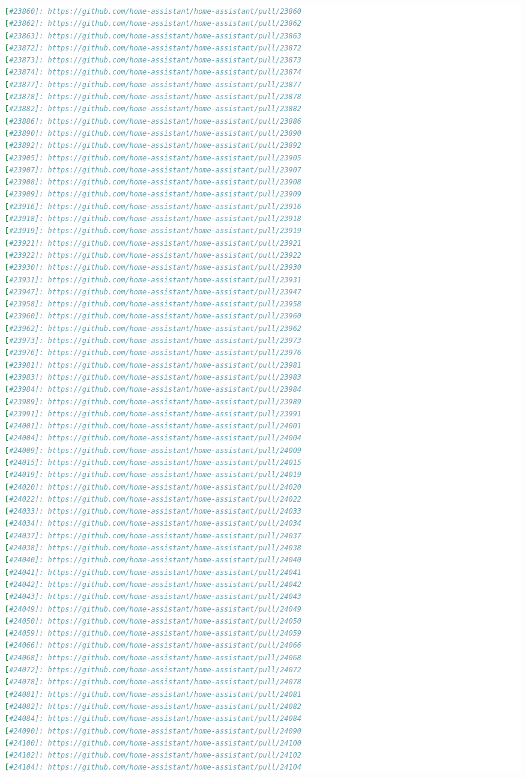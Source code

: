    ```yaml
[#23860]: https://github.com/home-assistant/home-assistant/pull/23860
[#23862]: https://github.com/home-assistant/home-assistant/pull/23862
[#23863]: https://github.com/home-assistant/home-assistant/pull/23863
[#23872]: https://github.com/home-assistant/home-assistant/pull/23872
[#23873]: https://github.com/home-assistant/home-assistant/pull/23873
[#23874]: https://github.com/home-assistant/home-assistant/pull/23874
[#23877]: https://github.com/home-assistant/home-assistant/pull/23877
[#23878]: https://github.com/home-assistant/home-assistant/pull/23878
[#23882]: https://github.com/home-assistant/home-assistant/pull/23882
[#23886]: https://github.com/home-assistant/home-assistant/pull/23886
[#23890]: https://github.com/home-assistant/home-assistant/pull/23890
[#23892]: https://github.com/home-assistant/home-assistant/pull/23892
[#23905]: https://github.com/home-assistant/home-assistant/pull/23905
[#23907]: https://github.com/home-assistant/home-assistant/pull/23907
[#23908]: https://github.com/home-assistant/home-assistant/pull/23908
[#23909]: https://github.com/home-assistant/home-assistant/pull/23909
[#23916]: https://github.com/home-assistant/home-assistant/pull/23916
[#23918]: https://github.com/home-assistant/home-assistant/pull/23918
[#23919]: https://github.com/home-assistant/home-assistant/pull/23919
[#23921]: https://github.com/home-assistant/home-assistant/pull/23921
[#23922]: https://github.com/home-assistant/home-assistant/pull/23922
[#23930]: https://github.com/home-assistant/home-assistant/pull/23930
[#23931]: https://github.com/home-assistant/home-assistant/pull/23931
[#23947]: https://github.com/home-assistant/home-assistant/pull/23947
[#23958]: https://github.com/home-assistant/home-assistant/pull/23958
[#23960]: https://github.com/home-assistant/home-assistant/pull/23960
[#23962]: https://github.com/home-assistant/home-assistant/pull/23962
[#23973]: https://github.com/home-assistant/home-assistant/pull/23973
[#23976]: https://github.com/home-assistant/home-assistant/pull/23976
[#23981]: https://github.com/home-assistant/home-assistant/pull/23981
[#23983]: https://github.com/home-assistant/home-assistant/pull/23983
[#23984]: https://github.com/home-assistant/home-assistant/pull/23984
[#23989]: https://github.com/home-assistant/home-assistant/pull/23989
[#23991]: https://github.com/home-assistant/home-assistant/pull/23991
[#24001]: https://github.com/home-assistant/home-assistant/pull/24001
[#24004]: https://github.com/home-assistant/home-assistant/pull/24004
[#24009]: https://github.com/home-assistant/home-assistant/pull/24009
[#24015]: https://github.com/home-assistant/home-assistant/pull/24015
[#24019]: https://github.com/home-assistant/home-assistant/pull/24019
[#24020]: https://github.com/home-assistant/home-assistant/pull/24020
[#24022]: https://github.com/home-assistant/home-assistant/pull/24022
[#24033]: https://github.com/home-assistant/home-assistant/pull/24033
[#24034]: https://github.com/home-assistant/home-assistant/pull/24034
[#24037]: https://github.com/home-assistant/home-assistant/pull/24037
[#24038]: https://github.com/home-assistant/home-assistant/pull/24038
[#24040]: https://github.com/home-assistant/home-assistant/pull/24040
[#24041]: https://github.com/home-assistant/home-assistant/pull/24041
[#24042]: https://github.com/home-assistant/home-assistant/pull/24042
[#24043]: https://github.com/home-assistant/home-assistant/pull/24043
[#24049]: https://github.com/home-assistant/home-assistant/pull/24049
[#24050]: https://github.com/home-assistant/home-assistant/pull/24050
[#24059]: https://github.com/home-assistant/home-assistant/pull/24059
[#24066]: https://github.com/home-assistant/home-assistant/pull/24066
[#24068]: https://github.com/home-assistant/home-assistant/pull/24068
[#24072]: https://github.com/home-assistant/home-assistant/pull/24072
[#24078]: https://github.com/home-assistant/home-assistant/pull/24078
[#24081]: https://github.com/home-assistant/home-assistant/pull/24081
[#24082]: https://github.com/home-assistant/home-assistant/pull/24082
[#24084]: https://github.com/home-assistant/home-assistant/pull/24084
[#24090]: https://github.com/home-assistant/home-assistant/pull/24090
[#24100]: https://github.com/home-assistant/home-assistant/pull/24100
[#24102]: https://github.com/home-assistant/home-assistant/pull/24102
[#24104]: https://github.com/home-assistant/home-assistant/pull/24104
   ```

[@frenck]: https://github.com/frenck
[#24208]: https://github.com/home-assistant/home-assistant/pull/24208
[#24309]: https://github.com/home-assistant/home-assistant/pull/24309
[#24331]: https://github.com/home-assistant/home-assistant/pull/24331
[#24376]: https://github.com/home-assistant/home-assistant/pull/24376
[#24378]: https://github.com/home-assistant/home-assistant/pull/24378
[#24388]: https://github.com/home-assistant/home-assistant/pull/24388
[#24390]: https://github.com/home-assistant/home-assistant/pull/24390
[#24391]: https://github.com/home-assistant/home-assistant/pull/24391
[#24395]: https://github.com/home-assistant/home-assistant/pull/24395
[@Kane610]: https://github.com/Kane610
[@Swamp-Ig]: https://github.com/Swamp-Ig
[@balloob]: https://github.com/balloob
[@w1ll1am23]: https://github.com/w1ll1am23
[automation docs]: /components/automation/
[axis docs]: /components/axis/
[cloud docs]: /components/cloud/
[deconz docs]: /components/deconz/
[discovery docs]: /components/discovery/
[homekit_controller docs]: /components/homekit_controller/
[http docs]: /components/http/
[hue docs]: /components/hue/
[sun docs]: /components/sun/
[tado docs]: /components/tado/
[tradfri docs]: /components/tradfri/
[wemo docs]: /components/wemo/
[wink docs]: /components/wink/
[#24237]: https://github.com/home-assistant/home-assistant/pull/24237
[#24420]: https://github.com/home-assistant/home-assistant/pull/24420
[#24442]: https://github.com/home-assistant/home-assistant/pull/24442
[#24444]: https://github.com/home-assistant/home-assistant/pull/24444
[#24461]: https://github.com/home-assistant/home-assistant/pull/24461
[#24464]: https://github.com/home-assistant/home-assistant/pull/24464
[@Kane610]: https://github.com/Kane610
[@aerialls]: https://github.com/aerialls
[@andkit]: https://github.com/andkit
[@balloob]: https://github.com/balloob
[axis docs]: /components/axis/
[config docs]: /components/config/
[deconz docs]: /components/deconz/
[gpslogger docs]: /components/gpslogger/
[hassio docs]: /components/hassio/
[hue docs]: /components/hue/
[zone docs]: /components/zone/
[#24481]: https://github.com/home-assistant/home-assistant/pull/24481
[#24487]: https://github.com/home-assistant/home-assistant/pull/24487
[#24503]: https://github.com/home-assistant/home-assistant/pull/24503
[@aidbish]: https://github.com/aidbish
[@balloob]: https://github.com/balloob
[@pnbruckner]: https://github.com/pnbruckner
[cloud docs]: /components/cloud/
[owntracks docs]: /components/owntracks/
[watson_tts docs]: /components/watson_tts/
[#23668]: https://github.com/home-assistant/home-assistant/pull/23668
[#24578]: https://github.com/home-assistant/home-assistant/pull/24578
[#24612]: https://github.com/home-assistant/home-assistant/pull/24612
[@OttoWinter]: https://github.com/OttoWinter
[@Swamp-Ig]: https://github.com/Swamp-Ig
[@vangorra]: https://github.com/vangorra
[esphome docs]: /components/esphome/
[sun docs]: /components/sun/
[tplink docs]: /components/tplink/
[#21225]: https://github.com/home-assistant/home-assistant/pull/21225
[#21658]: https://github.com/home-assistant/home-assistant/pull/21658
[#22542]: https://github.com/home-assistant/home-assistant/pull/22542
[#22579]: https://github.com/home-assistant/home-assistant/pull/22579
[#23067]: https://github.com/home-assistant/home-assistant/pull/23067
[#23127]: https://github.com/home-assistant/home-assistant/pull/23127
[#23284]: https://github.com/home-assistant/home-assistant/pull/23284
[#23299]: https://github.com/home-assistant/home-assistant/pull/23299
[#23312]: https://github.com/home-assistant/home-assistant/pull/23312
[#23518]: https://github.com/home-assistant/home-assistant/pull/23518
[#23606]: https://github.com/home-assistant/home-assistant/pull/23606
[#23633]: https://github.com/home-assistant/home-assistant/pull/23633
[#23648]: https://github.com/home-assistant/home-assistant/pull/23648
[#23725]: https://github.com/home-assistant/home-assistant/pull/23725
[#23734]: https://github.com/home-assistant/home-assistant/pull/23734
[#23755]: https://github.com/home-assistant/home-assistant/pull/23755
[#23759]: https://github.com/home-assistant/home-assistant/pull/23759
[#23764]: https://github.com/home-assistant/home-assistant/pull/23764
[#23765]: https://github.com/home-assistant/home-assistant/pull/23765
[#23770]: https://github.com/home-assistant/home-assistant/pull/23770
[#23774]: https://github.com/home-assistant/home-assistant/pull/23774
[#23776]: https://github.com/home-assistant/home-assistant/pull/23776
[#23777]: https://github.com/home-assistant/home-assistant/pull/23777
[#23782]: https://github.com/home-assistant/home-assistant/pull/23782
[#23786]: https://github.com/home-assistant/home-assistant/pull/23786
[#23790]: https://github.com/home-assistant/home-assistant/pull/23790
[#23792]: https://github.com/home-assistant/home-assistant/pull/23792
[#23793]: https://github.com/home-assistant/home-assistant/pull/23793
[#23802]: https://github.com/home-assistant/home-assistant/pull/23802
[#23806]: https://github.com/home-assistant/home-assistant/pull/23806
[#23808]: https://github.com/home-assistant/home-assistant/pull/23808
[#23810]: https://github.com/home-assistant/home-assistant/pull/23810
[#23811]: https://github.com/home-assistant/home-assistant/pull/23811
[#23815]: https://github.com/home-assistant/home-assistant/pull/23815
[#23816]: https://github.com/home-assistant/home-assistant/pull/23816
[#23824]: https://github.com/home-assistant/home-assistant/pull/23824
[#23825]: https://github.com/home-assistant/home-assistant/pull/23825
[#23829]: https://github.com/home-assistant/home-assistant/pull/23829
[#23830]: https://github.com/home-assistant/home-assistant/pull/23830
[#23832]: https://github.com/home-assistant/home-assistant/pull/23832
[#23833]: https://github.com/home-assistant/home-assistant/pull/23833
[#23835]: https://github.com/home-assistant/home-assistant/pull/23835
[#23840]: https://github.com/home-assistant/home-assistant/pull/23840
[#23842]: https://github.com/home-assistant/home-assistant/pull/23842
[#23845]: https://github.com/home-assistant/home-assistant/pull/23845
[#23847]: https://github.com/home-assistant/home-assistant/pull/23847
[#23856]: https://github.com/home-assistant/home-assistant/pull/23856
[#23858]: https://github.com/home-assistant/home-assistant/pull/23858
[#24105]: https://github.com/home-assistant/home-assistant/pull/24105
[#24108]: https://github.com/home-assistant/home-assistant/pull/24108
[#24111]: https://github.com/home-assistant/home-assistant/pull/24111
[#24114]: https://github.com/home-assistant/home-assistant/pull/24114
[#24117]: https://github.com/home-assistant/home-assistant/pull/24117
[#24118]: https://github.com/home-assistant/home-assistant/pull/24118
[#24123]: https://github.com/home-assistant/home-assistant/pull/24123
[#24127]: https://github.com/home-assistant/home-assistant/pull/24127
[#24135]: https://github.com/home-assistant/home-assistant/pull/24135
[#24139]: https://github.com/home-assistant/home-assistant/pull/24139
[#24145]: https://github.com/home-assistant/home-assistant/pull/24145
[#24153]: https://github.com/home-assistant/home-assistant/pull/24153
[#24155]: https://github.com/home-assistant/home-assistant/pull/24155
[#24156]: https://github.com/home-assistant/home-assistant/pull/24156
[#24158]: https://github.com/home-assistant/home-assistant/pull/24158
[#24165]: https://github.com/home-assistant/home-assistant/pull/24165
[#24167]: https://github.com/home-assistant/home-assistant/pull/24167
[#24174]: https://github.com/home-assistant/home-assistant/pull/24174
[#24175]: https://github.com/home-assistant/home-assistant/pull/24175
[#24177]: https://github.com/home-assistant/home-assistant/pull/24177
[#24178]: https://github.com/home-assistant/home-assistant/pull/24178
[#24179]: https://github.com/home-assistant/home-assistant/pull/24179
[#24180]: https://github.com/home-assistant/home-assistant/pull/24180
[#24183]: https://github.com/home-assistant/home-assistant/pull/24183
[#24184]: https://github.com/home-assistant/home-assistant/pull/24184
[#24187]: https://github.com/home-assistant/home-assistant/pull/24187
[#24193]: https://github.com/home-assistant/home-assistant/pull/24193
[#24194]: https://github.com/home-assistant/home-assistant/pull/24194
[#24197]: https://github.com/home-assistant/home-assistant/pull/24197
[#24199]: https://github.com/home-assistant/home-assistant/pull/24199
[#24203]: https://github.com/home-assistant/home-assistant/pull/24203
[#24204]: https://github.com/home-assistant/home-assistant/pull/24204
[#24213]: https://github.com/home-assistant/home-assistant/pull/24213
[#24215]: https://github.com/home-assistant/home-assistant/pull/24215
[#24218]: https://github.com/home-assistant/home-assistant/pull/24218
[#24223]: https://github.com/home-assistant/home-assistant/pull/24223
[#24225]: https://github.com/home-assistant/home-assistant/pull/24225
[#24229]: https://github.com/home-assistant/home-assistant/pull/24229
[#24230]: https://github.com/home-assistant/home-assistant/pull/24230
[#24231]: https://github.com/home-assistant/home-assistant/pull/24231
[#24232]: https://github.com/home-assistant/home-assistant/pull/24232
[#24233]: https://github.com/home-assistant/home-assistant/pull/24233
[#24236]: https://github.com/home-assistant/home-assistant/pull/24236
[#24238]: https://github.com/home-assistant/home-assistant/pull/24238
[#24252]: https://github.com/home-assistant/home-assistant/pull/24252
[#24256]: https://github.com/home-assistant/home-assistant/pull/24256
[#24264]: https://github.com/home-assistant/home-assistant/pull/24264
[#24266]: https://github.com/home-assistant/home-assistant/pull/24266
[#24268]: https://github.com/home-assistant/home-assistant/pull/24268
[#24278]: https://github.com/home-assistant/home-assistant/pull/24278
[#24283]: https://github.com/home-assistant/home-assistant/pull/24283
[#24284]: https://github.com/home-assistant/home-assistant/pull/24284
[#24292]: https://github.com/home-assistant/home-assistant/pull/24292
[#24297]: https://github.com/home-assistant/home-assistant/pull/24297
[#24299]: https://github.com/home-assistant/home-assistant/pull/24299
[#24300]: https://github.com/home-assistant/home-assistant/pull/24300
[#24302]: https://github.com/home-assistant/home-assistant/pull/24302
[#24303]: https://github.com/home-assistant/home-assistant/pull/24303
[@Adminiuga]: https://github.com/Adminiuga
[@BKPepe]: https://github.com/BKPepe
[@Bouni]: https://github.com/Bouni
[@Danielhiversen]: https://github.com/Danielhiversen
[@Jc2k]: https://github.com/Jc2k
[@JeffLIrion]: https://github.com/JeffLIrion
[@Kane610]: https://github.com/Kane610
[@MTrab]: https://github.com/MTrab
[@OttoWinter]: https://github.com/OttoWinter
[@SiliconAvatar]: https://github.com/SiliconAvatar
[@SukramJ]: https://github.com/SukramJ
[@Swamp-Ig]: https://github.com/Swamp-Ig
[@TomerFi]: https://github.com/TomerFi
[@adrianschroeter]: https://github.com/adrianschroeter
[@aerialls]: https://github.com/aerialls
[@akloeckner]: https://github.com/akloeckner
[@alengwenus]: https://github.com/alengwenus
[@amelchio]: https://github.com/amelchio
[@andrewsayre]: https://github.com/andrewsayre
[@bachya]: https://github.com/bachya
[@balloob]: https://github.com/balloob
[@bramkragten]: https://github.com/bramkragten
[@cgarwood]: https://github.com/cgarwood
[@chmielowiec]: https://github.com/chmielowiec
[@dreed47]: https://github.com/dreed47
[@eavanvalkenburg]: https://github.com/eavanvalkenburg
[@elupus]: https://github.com/elupus
[@emontnemery]: https://github.com/emontnemery
[@fabaff]: https://github.com/fabaff
[@foxel]: https://github.com/foxel
[@fredrike]: https://github.com/fredrike
[@iamtpage]: https://github.com/iamtpage
[@jardiamj]: https://github.com/jardiamj
[@jesserizzo]: https://github.com/jesserizzo
[@jgriff2]: https://github.com/jgriff2
[@jjlawren]: https://github.com/jjlawren
[@ludeeus]: https://github.com/ludeeus
[@mvn23]: https://github.com/mvn23
[@nugget]: https://github.com/nugget
[@oblogic7]: https://github.com/oblogic7
[@outadoc]: https://github.com/outadoc
[@p0l0]: https://github.com/p0l0
[@pavoni]: https://github.com/pavoni
[@piitaya]: https://github.com/piitaya
[@pszafer]: https://github.com/pszafer
[@pvizeli]: https://github.com/pvizeli
[@robbiet480]: https://github.com/robbiet480
[@rutkai]: https://github.com/rutkai
[@rytilahti]: https://github.com/rytilahti
[@sander76]: https://github.com/sander76
[@scop]: https://github.com/scop
[@simse]: https://github.com/simse
[@squishykid]: https://github.com/squishykid
[@starkillerOG]: https://github.com/starkillerOG
[@stbenjam]: https://github.com/stbenjam
[@techfreek]: https://github.com/techfreek
[@terual]: https://github.com/terual
[@therve]: https://github.com/therve
[@ties]: https://github.com/ties
[@tkjacobsen]: https://github.com/tkjacobsen
[@wickerwaka]: https://github.com/wickerwaka
[@zewelor]: https://github.com/zewelor
[@zxdavb]: https://github.com/zxdavb
[ambiclimate docs]: /components/ambiclimate/
[androidtv docs]: /components/androidtv/
[apns docs]: /components/apns/
[axis docs]: /components/axis/
[azure_event_hub docs]: /components/azure_event_hub/
[broadlink docs]: /components/broadlink/
[camera docs]: /components/camera/
[cloud docs]: /components/cloud/
[config docs]: /components/config/
[daikin docs]: /components/daikin/
[darksky docs]: /components/darksky/
[deconz docs]: /components/deconz/
[default_config docs]: /components/default_config/
[demo docs]: /components/demo/
[device_tracker docs]: /components/device_tracker/
[discovery docs]: /components/discovery/
[doorbird docs]: /components/doorbird/
[dsmr docs]: /components/dsmr/
[emulated_hue docs]: /components/emulated_hue/
[enphase_envoy docs]: /components/enphase_envoy/
[esphome docs]: /components/esphome/
[fitbit docs]: /components/fitbit/
[frontend docs]: /components/frontend/
[geniushub docs]: /components/geniushub/
[geofency docs]: /components/geofency/
[google_assistant docs]: /components/google_translate_assistant/
[gpslogger docs]: /components/gpslogger/
[hassio docs]: /components/hassio/
[heos docs]: /components/heos/
[homekit_controller docs]: /components/homekit_controller/
[homematic docs]: /components/homematic/
[homematicip_cloud docs]: /components/homematicip_cloud/
[html5 docs]: /components/html5/
[http docs]: /components/http/
[huawei_lte docs]: /components/huawei_lte/
[hue docs]: /components/hue/
[icloud docs]: /components/icloud/
[incomfort docs]: /components/incomfort/
[iqvia docs]: /components/iqvia/
[keenetic_ndms2 docs]: /components/keenetic_ndms2/
[lcn docs]: /components/lcn/
[lifx docs]: /components/lifx/
[locative docs]: /components/locative/
[loopenergy docs]: /components/loopenergy/
[lovelace docs]: /components/lovelace/
[mastodon docs]: /components/mastodon/
[mcp23017 docs]: /components/mcp23017/
[media_extractor docs]: /components/media_extractor/
[media_player docs]: /components/media_player/
[mobile_app docs]: /components/mobile_app/
[neato docs]: /components/neato/
[netatmo docs]: /components/netatmo/
[netgear docs]: /components/netgear/
[onboarding docs]: /components/onboarding/
[opentherm_gw docs]: /components/opentherm_gw/
[owntracks docs]: /components/owntracks/
[panel_custom docs]: /components/panel_custom/
[panel_iframe docs]: /components/panel_iframe/
[plex docs]: /components/plex/
[remote_rpi_gpio docs]: /components/remote_rpi_gpio/
[repetier docs]: /components/repetier/
[rfxtrx docs]: /components/rfxtrx/
[russound_rio docs]: /components/russound_rio/
[script docs]: /components/script/
[smarthab docs]: /components/smarthab/
[solax docs]: /components/solax/
[sonos docs]: /components/sonos/
[spaceapi docs]: /components/spaceapi/
[ssdp docs]: /components/ssdp/
[sun docs]: /components/sun/
[switcher_kis docs]: /components/switcher_kis/
[synology_srm docs]: /components/synology_srm/
[tautulli docs]: /components/tautulli/
[tplink docs]: /components/tplink/
[tradfri docs]: /components/tradfri/
[vasttrafik docs]: /components/vasttrafik/
[venstar docs]: /components/venstar/
[verisure docs]: /components/verisure/
[watson_tts docs]: /components/watson_tts/
[websocket_api docs]: /components/websocket_api/
[xiaomi_aqara docs]: /components/xiaomi_aqara_aqara/
[xiaomi_tv docs]: /components/xiaomi_aqara_tv/
[yeelight docs]: /components/yeelight/
[zeroconf docs]: /components/zeroconf/
[zestimate docs]: /components/zestimate/
[zha docs]: /components/zha/
[zone docs]: /components/zone/
[zwave docs]: /components/zwave/